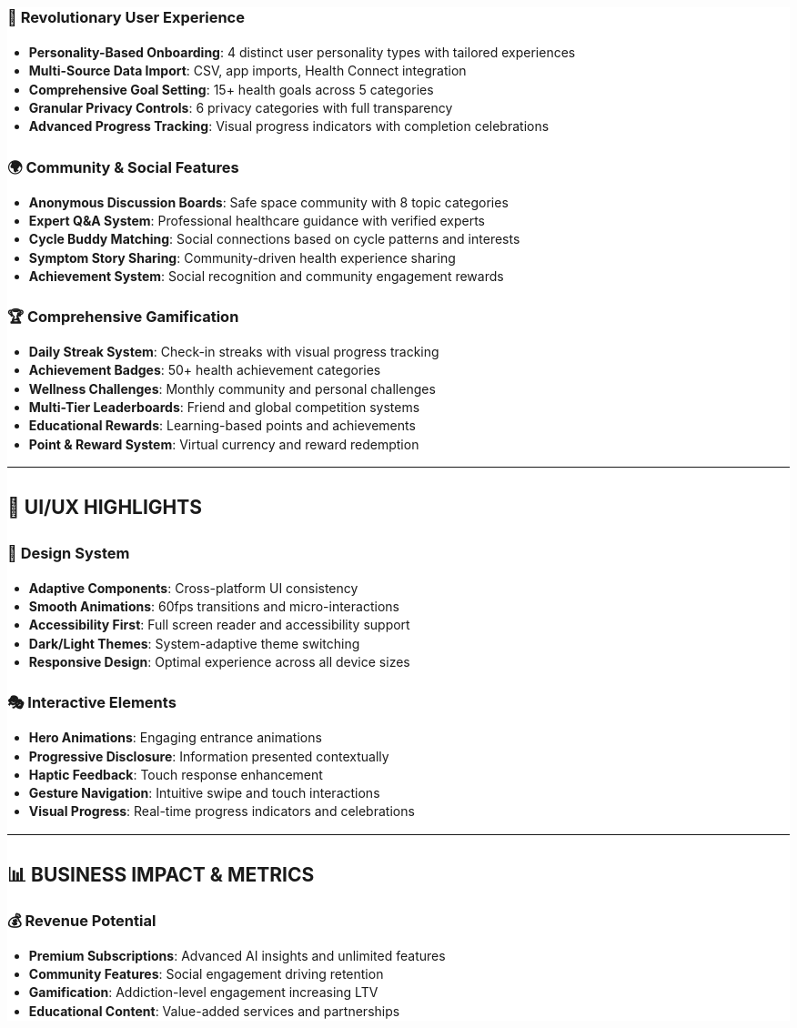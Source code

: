 ### 🎯 **Revolutionary User Experience**
- **Personality-Based Onboarding**: 4 distinct user personality types with tailored experiences
- **Multi-Source Data Import**: CSV, app imports, Health Connect integration
- **Comprehensive Goal Setting**: 15+ health goals across 5 categories
- **Granular Privacy Controls**: 6 privacy categories with full transparency
- **Advanced Progress Tracking**: Visual progress indicators with completion celebrations

### 🌍 **Community & Social Features**
- **Anonymous Discussion Boards**: Safe space community with 8 topic categories
- **Expert Q&A System**: Professional healthcare guidance with verified experts
- **Cycle Buddy Matching**: Social connections based on cycle patterns and interests
- **Symptom Story Sharing**: Community-driven health experience sharing
- **Achievement System**: Social recognition and community engagement rewards

### 🏆 **Comprehensive Gamification**
- **Daily Streak System**: Check-in streaks with visual progress tracking
- **Achievement Badges**: 50+ health achievement categories
- **Wellness Challenges**: Monthly community and personal challenges
- **Multi-Tier Leaderboards**: Friend and global competition systems
- **Educational Rewards**: Learning-based points and achievements
- **Point & Reward System**: Virtual currency and reward redemption

---

## 🎨 **UI/UX HIGHLIGHTS**

### 🌈 **Design System**
- **Adaptive Components**: Cross-platform UI consistency
- **Smooth Animations**: 60fps transitions and micro-interactions
- **Accessibility First**: Full screen reader and accessibility support
- **Dark/Light Themes**: System-adaptive theme switching
- **Responsive Design**: Optimal experience across all device sizes

### 🎭 **Interactive Elements**
- **Hero Animations**: Engaging entrance animations
- **Progressive Disclosure**: Information presented contextually
- **Haptic Feedback**: Touch response enhancement
- **Gesture Navigation**: Intuitive swipe and touch interactions
- **Visual Progress**: Real-time progress indicators and celebrations

---

## 📊 **BUSINESS IMPACT & METRICS**

### 💰 **Revenue Potential**
- **Premium Subscriptions**: Advanced AI insights and unlimited features
- **Community Features**: Social engagement driving retention
- **Gamification**: Addiction-level engagement increasing LTV
- **Educational Content**: Value-added services and partnerships
